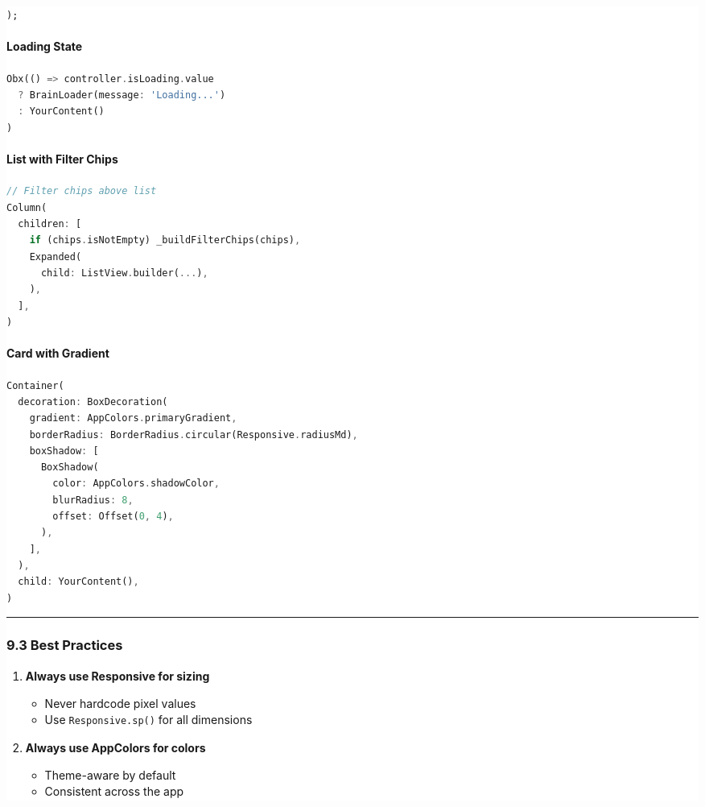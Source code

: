 ```dart
);
```

#### Loading State
```dart
Obx(() => controller.isLoading.value
  ? BrainLoader(message: 'Loading...')
  : YourContent()
)
```

#### List with Filter Chips
```dart
// Filter chips above list
Column(
  children: [
    if (chips.isNotEmpty) _buildFilterChips(chips),
    Expanded(
      child: ListView.builder(...),
    ),
  ],
)
```

#### Card with Gradient
```dart
Container(
  decoration: BoxDecoration(
    gradient: AppColors.primaryGradient,
    borderRadius: BorderRadius.circular(Responsive.radiusMd),
    boxShadow: [
      BoxShadow(
        color: AppColors.shadowColor,
        blurRadius: 8,
        offset: Offset(0, 4),
      ),
    ],
  ),
  child: YourContent(),
)
```

---

### 9.3 Best Practices

1. **Always use Responsive for sizing**
   - Never hardcode pixel values
   - Use `Responsive.sp()` for all dimensions

2. **Always use AppColors for colors**
   - Theme-aware by default
   - Consistent across the app
